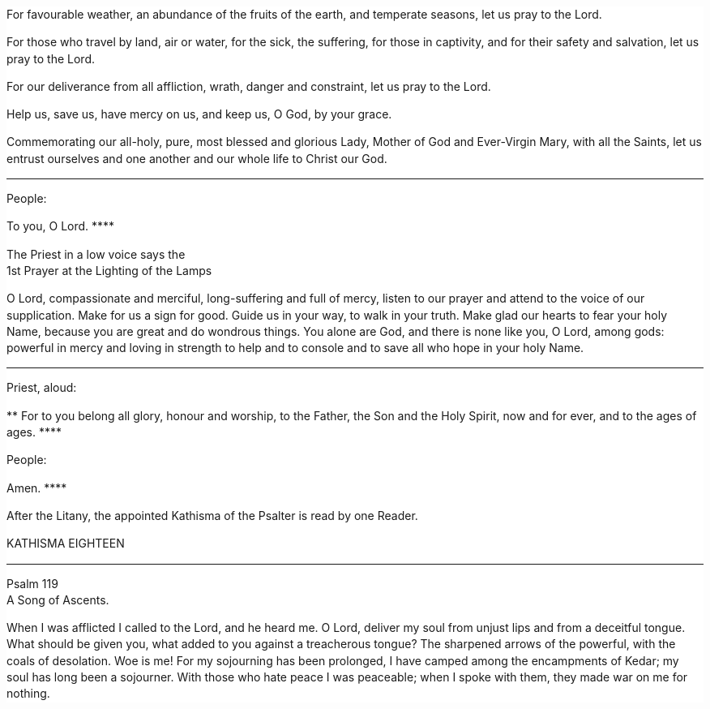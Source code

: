 For favourable weather, an abundance of the fruits of the earth, and
temperate seasons, let us pray to the Lord.

For those who travel by land, air or water, for the sick, the suffering,
for those in captivity, and for their safety and salvation, let us pray
to the Lord.

For our deliverance from all affliction, wrath, danger and constraint,
let us pray to the Lord.

Help us, save us, have mercy on us, and keep us, O God, by your grace.

Commemorating our all-holy, pure, most blessed and glorious Lady, Mother
of God and Ever-Virgin Mary, with all the Saints, let us entrust
ourselves and one another and our whole life to Christ our God.

****

People:

To you, O Lord. ****

The Priest in a low voice says the  
1st Prayer at the Lighting of the Lamps

O Lord, compassionate and merciful, long-suffering and full of mercy,
listen to our prayer and attend to the voice of our supplication. Make
for us a sign for good. Guide us in your way, to walk in your truth.
Make glad our hearts to fear your holy Name, because you are great and
do wondrous things. You alone are God, and there is none like you, O
Lord, among gods: powerful in mercy and loving in strength to help and
to console and to save all who hope in your holy Name.

****

Priest, aloud:

** For to you belong all glory, honour and worship, to the Father, the
Son and the Holy Spirit, now and for ever, and to the ages of ages. ****

People:

Amen. ****

After the Litany, the appointed Kathisma of the Psalter is read by one
Reader.

KATHISMA EIGHTEEN

****

Psalm 119  
A Song of Ascents.

When I was afflicted I called to the Lord, and he heard me. O Lord,
deliver my soul from unjust lips and from a deceitful tongue. What
should be given you, what added to you against a treacherous tongue? The
sharpened arrows of the powerful, with the coals of desolation. Woe is
me\! For my sojourning has been prolonged, I have camped among the
encampments of Kedar; my soul has long been a sojourner. With those who
hate peace I was peaceable; when I spoke with them, they made war on me
for nothing.
